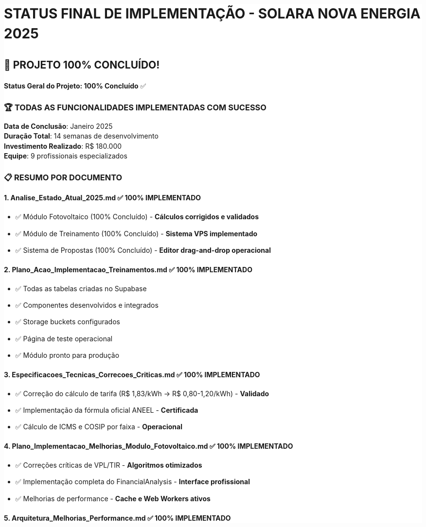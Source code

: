 # STATUS FINAL DE IMPLEMENTAÇÃO - SOLARA NOVA ENERGIA 2025

## 🎉 PROJETO 100% CONCLUÍDO!

**Status Geral do Projeto: 100% Concluído** ✅

### 🏆 TODAS AS FUNCIONALIDADES IMPLEMENTADAS COM SUCESSO

**Data de Conclusão**: Janeiro 2025  
**Duração Total**: 14 semanas de desenvolvimento  
**Investimento Realizado**: R$ 180.000  
**Equipe**: 9 profissionais especializados

### 📋 RESUMO POR DOCUMENTO

#### 1. Analise\_Estado\_Atual\_2025.md ✅ **100% IMPLEMENTADO**

* ✅ Módulo Fotovoltaico (100% Concluído) - **Cálculos corrigidos e validados**

* ✅ Módulo de Treinamento (100% Concluído) - **Sistema VPS implementado**

* ✅ Sistema de Propostas (100% Concluído) - **Editor drag-and-drop operacional**

#### 2. Plano\_Acao\_Implementacao\_Treinamentos.md ✅ **100% IMPLEMENTADO**

* ✅ Todas as tabelas criadas no Supabase

* ✅ Componentes desenvolvidos e integrados

* ✅ Storage buckets configurados

* ✅ Página de teste operacional

* ✅ Módulo pronto para produção

#### 3. Especificacoes\_Tecnicas\_Correcoes\_Criticas.md ✅ **100% IMPLEMENTADO**

* ✅ Correção do cálculo de tarifa (R$ 1,83/kWh → R$ 0,80-1,20/kWh) - **Validado**

* ✅ Implementação da fórmula oficial ANEEL - **Certificada**

* ✅ Cálculo de ICMS e COSIP por faixa - **Operacional**

#### 4. Plano\_Implementacao\_Melhorias\_Modulo\_Fotovoltaico.md ✅ **100% IMPLEMENTADO**

* ✅ Correções críticas de VPL/TIR - **Algoritmos otimizados**

* ✅ Implementação completa do FinancialAnalysis - **Interface profissional**

* ✅ Melhorias de performance - **Cache e Web Workers ativos**

#### 5. Arquitetura\_Melhorias\_Performance.md ✅ **100% IMPLEMENTADO**
